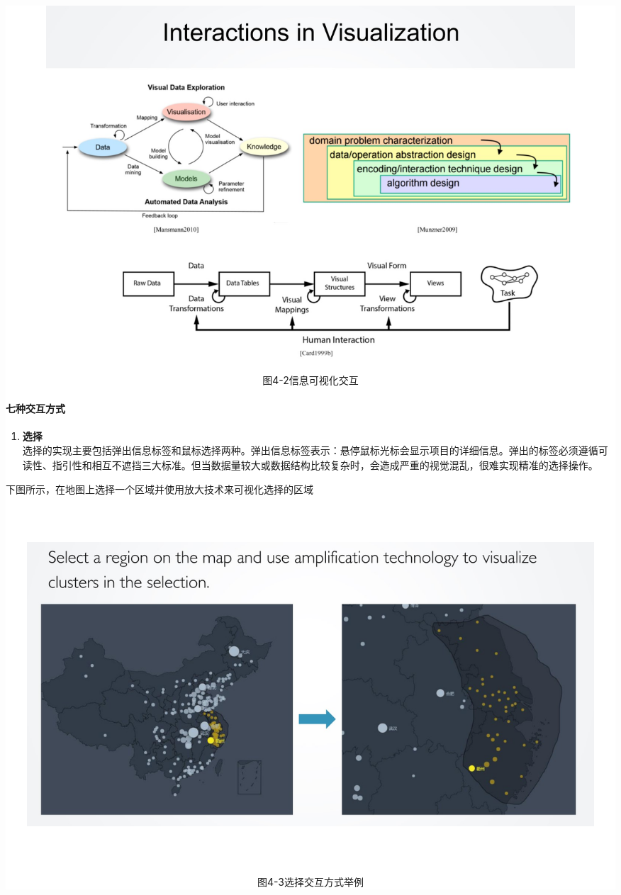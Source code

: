 <div align=center><img width="800" height="500" src="https://github.com/caiyiqing/Summer-school-notes/blob/master/fourth_day_files/fourth_day_notes/4-2.jpg"/></div>
<p align=center size="16">图4-2信息可视化交互<p>
  
#### 七种交互方式
1. **选择**
<br>选择的实现主要包括弹出信息标签和鼠标选择两种。弹出信息标签表示：悬停鼠标光标会显示项目的详细信息。弹出的标签必须遵循可读性、指引性和相互不遮挡三大标准。但当数据量较大或数据结构比较复杂时，会造成严重的视觉混乱，很难实现精准的选择操作。

下图所示，在地图上选择一个区域并使用放大技术来可视化选择的区域
<div align=center><img width="800" height="500" src="https://github.com/caiyiqing/Summer-school-notes/blob/master/fourth_day_files/fourth_day_notes/4-3.jpg"/></div>
<p align=center size="16">图4-3选择交互方式举例<p>
  